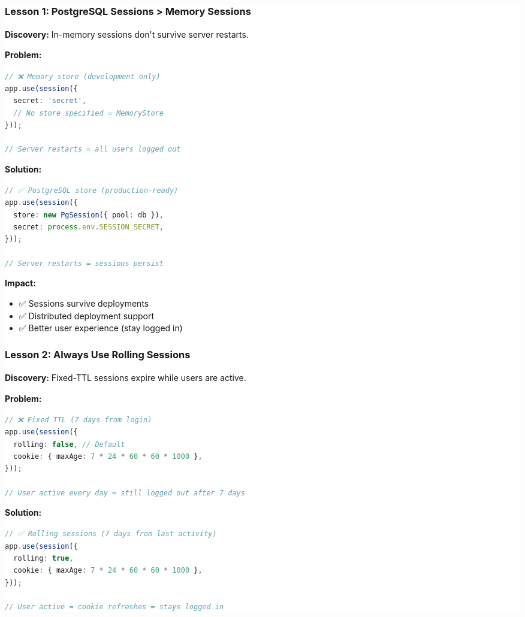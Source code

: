 ### Lesson 1: PostgreSQL Sessions > Memory Sessions
**Discovery:** In-memory sessions don't survive server restarts.

**Problem:**
```typescript
// ❌ Memory store (development only)
app.use(session({
  secret: 'secret',
  // No store specified = MemoryStore
}));

// Server restarts = all users logged out
```

**Solution:**
```typescript
// ✅ PostgreSQL store (production-ready)
app.use(session({
  store: new PgSession({ pool: db }),
  secret: process.env.SESSION_SECRET,
}));

// Server restarts = sessions persist
```

**Impact:**
- ✅ Sessions survive deployments
- ✅ Distributed deployment support
- ✅ Better user experience (stay logged in)

### Lesson 2: Always Use Rolling Sessions
**Discovery:** Fixed-TTL sessions expire while users are active.

**Problem:**
```typescript
// ❌ Fixed TTL (7 days from login)
app.use(session({
  rolling: false, // Default
  cookie: { maxAge: 7 * 24 * 60 * 60 * 1000 },
}));

// User active every day = still logged out after 7 days
```

**Solution:**
```typescript
// ✅ Rolling sessions (7 days from last activity)
app.use(session({
  rolling: true,
  cookie: { maxAge: 7 * 24 * 60 * 60 * 1000 },
}));

// User active = cookie refreshes = stays logged in
```
